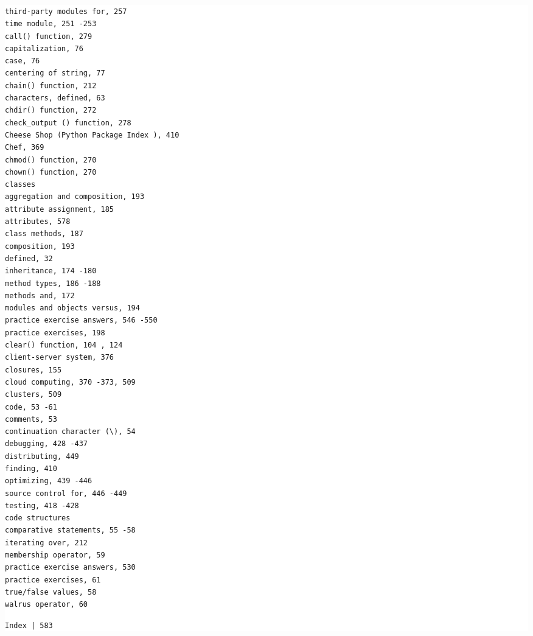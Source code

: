 ```
third-party modules for, 257
time module, 251 -253
call() function, 279
capitalization, 76
case, 76
centering of string, 77
chain() function, 212
characters, defined, 63
chdir() function, 272
check_output () function, 278
Cheese Shop (Python Package Index ), 410
Chef, 369
chmod() function, 270
chown() function, 270
classes
aggregation and composition, 193
attribute assignment, 185
attributes, 578
class methods, 187
composition, 193
defined, 32
inheritance, 174 -180
method types, 186 -188
methods and, 172
modules and objects versus, 194
practice exercise answers, 546 -550
practice exercises, 198
clear() function, 104 , 124
client-server system, 376
closures, 155
cloud computing, 370 -373, 509
clusters, 509
code, 53 -61
comments, 53
continuation character (\), 54
debugging, 428 -437
distributing, 449
finding, 410
optimizing, 439 -446
source control for, 446 -449
testing, 418 -428
code structures
comparative statements, 55 -58
iterating over, 212
membership operator, 59
practice exercise answers, 530
practice exercises, 61
true/false values, 58
walrus operator, 60
```
```
Index | 583
```
